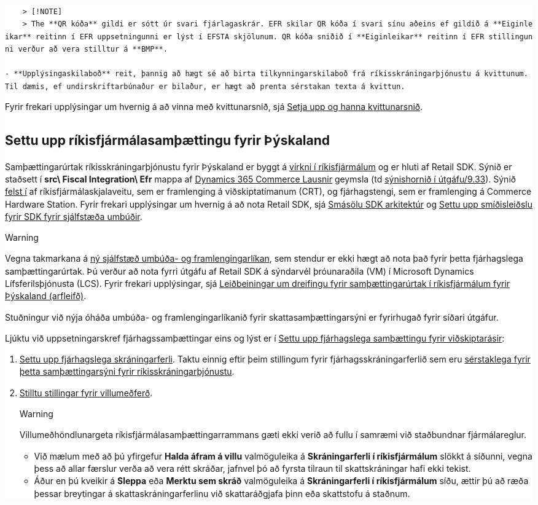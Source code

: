         > [!NOTE]
        > The **QR kóða** gildi er sótt úr svari fjárlagaskrár. EFR skilar QR kóða í svari sínu aðeins ef gildið á **Eiginleikar** reitinn í EFR uppsetningunni er lýst í EFSTA skjölunum. QR kóða sniðið í **Eiginleikar** reitinn í EFR stillingunni verður að vera stilltur á **BMP**.

    - **Upplýsingaskilaboð** reit, þannig að hægt sé að birta tilkynningarskilaboð frá ríkisskráningarþjónustu á kvittunum. Til dæmis, ef undirskriftarbúnaður er bilaður, er hægt að prenta sérstakan texta á kvittun.

Fyrir frekari upplýsingar um hvernig á að vinna með kvittunarsnið, sjá [Setja upp og hanna kvittunarsnið](../receipt-templates-printing.md).

## <a name="set-up-fiscal-integration-for-germany"></a>Settu upp ríkisfjármálasamþættingu fyrir Þýskaland

Samþættingarúrtak ríkisskráningarþjónustu fyrir Þýskaland er byggt á [virkni í ríkisfjármálum](fiscal-integration-for-retail-channel.md) og er hluti af Retail SDK. Sýnið er staðsett í **src\\ Fiscal Integration\\ Efr** mappa af [Dynamics 365 Commerce Lausnir](https://github.com/microsoft/Dynamics365Commerce.Solutions/) geymsla (td [sýnishornið í útgáfu/9.33](https://github.com/microsoft/Dynamics365Commerce.Solutions/tree/release/9.33/src/FiscalIntegration/Efr)). Sýnið [felst í](fiscal-integration-for-retail-channel.md#fiscal-registration-process-and-fiscal-integration-samples-for-fiscal-devices) af ríkisfjármálaskjalaveitu, sem er framlenging á viðskiptatímanum (CRT), og fjárhagstengi, sem er framlenging á Commerce Hardware Station. Fyrir frekari upplýsingar um hvernig á að nota Retail SDK, sjá [Smásölu SDK arkitektúr](../dev-itpro/retail-sdk/retail-sdk-overview.md) og [Settu upp smíðisleiðslu fyrir SDK fyrir sjálfstæða umbúðir](../dev-itpro/build-pipeline.md).

> [!WARNING]
> Vegna takmarkana á [ný sjálfstæð umbúða- og framlengingarlíkan](../dev-itpro/build-pipeline.md), sem stendur er ekki hægt að nota það fyrir þetta fjárhagslega samþættingarúrtak. Þú verður að nota fyrri útgáfu af Retail SDK á sýndarvél þróunaraðila (VM) í Microsoft Dynamics Lífsferilsþjónusta (LCS). Fyrir frekari upplýsingar, sjá [Leiðbeiningar um dreifingu fyrir samþættingarúrtak í ríkisfjármálum fyrir Þýskaland (arfleifð)](emea-deu-fi-sample-sdk.md).
>
> Stuðningur við nýja óháða umbúða- og framlengingarlíkanið fyrir skattasamþættingarsýni er fyrirhugað fyrir síðari útgáfur.

Ljúktu við uppsetningarskref fjárhagssamþættingar eins og lýst er í [Settu upp fjárhagslega samþættingu fyrir viðskiptarásir](setting-up-fiscal-integration-for-retail-channel.md):

1. [Settu upp fjárhagslega skráningarferli](setting-up-fiscal-integration-for-retail-channel.md#set-up-a-fiscal-registration-process). Taktu einnig eftir þeim stillingum fyrir fjárhagsskráningarferlið sem eru [sérstaklega fyrir þetta samþættingarsýni fyrir ríkisskráningarþjónustu](#set-up-the-registration-process).
1. [Stilltu stillingar fyrir villumeðferð](setting-up-fiscal-integration-for-retail-channel.md#set-error-handling-settings).

    > [!WARNING]
    > Villumeðhöndlunargeta ríkisfjármálasamþættingarrammans gæti ekki verið að fullu í samræmi við staðbundnar fjármálareglur.
    >
    > - Við mælum með að þú yfirgefur **Halda áfram á villu** valmöguleika á **Skráningarferli í ríkisfjármálum** slökkt á síðunni, vegna þess að allar færslur verða að vera rétt skráðar, jafnvel þó að fyrsta tilraun til skattskráningar hafi ekki tekist.
    > - Áður en þú kveikir á **Sleppa** eða **Merktu sem skráð** valmöguleika á **Skráningarferli í ríkisfjármálum** síðu, ættir þú að ræða þessar breytingar á skattaskráningarferlinu við skattaráðgjafa þinn eða skattstofu á staðnum.

